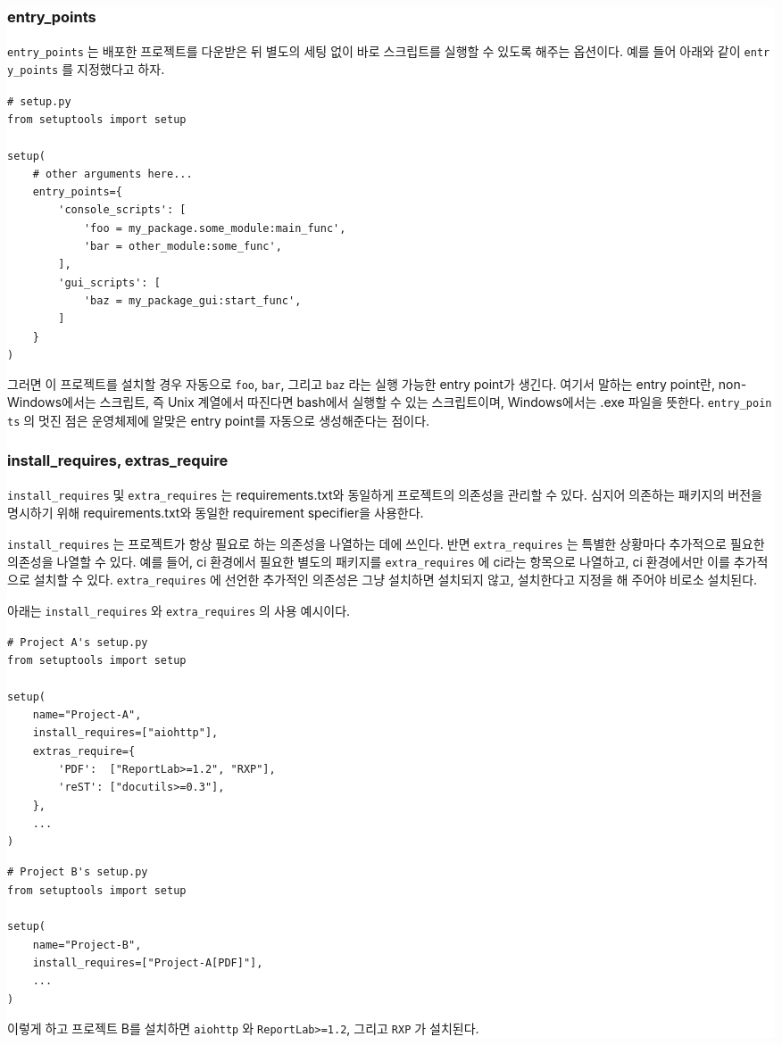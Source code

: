 ### entry_points

`entry_points` 는 배포한 프로젝트를 다운받은 뒤 별도의 세팅 없이 바로 스크립트를 실행할 수 있도록 해주는 옵션이다. 예를 들어 아래와 같이 `entry_points` 를 지정했다고 하자.
```
# setup.py
from setuptools import setup

setup(
    # other arguments here...
    entry_points={
        'console_scripts': [
            'foo = my_package.some_module:main_func',
            'bar = other_module:some_func',
        ],
        'gui_scripts': [
            'baz = my_package_gui:start_func',
        ]
    }
)
```
그러면 이 프로젝트를 설치할 경우 자동으로 `foo`, `bar`, 그리고 `baz` 라는 실행 가능한 entry point가 생긴다. 여기서 말하는 entry point란, non-Windows에서는 스크립트, 즉 Unix 계열에서 따진다면 bash에서 실행할 수 있는 스크립트이며, Windows에서는 .exe 파일을 뜻한다. `entry_points` 의 멋진 점은 운영체제에 알맞은 entry point를 자동으로 생성해준다는 점이다.

### install_requires, extras_require

`install_requires` 및 `extra_requires` 는 requirements.txt와 동일하게 프로젝트의 의존성을 관리할 수 있다. 심지어 의존하는 패키지의 버전을 명시하기 위해 requirements.txt와 동일한 requirement specifier을 사용한다.
<br/>

`install_requires` 는 프로젝트가 항상 필요로 하는 의존성을 나열하는 데에 쓰인다. 반면 `extra_requires` 는 특별한 상황마다 추가적으로 필요한 의존성을 나열할 수 있다. 예를 들어, ci 환경에서 필요한 별도의 패키지를 `extra_requires` 에 ci라는 항목으로 나열하고, ci 환경에서만 이를 추가적으로 설치할 수 있다. `extra_requires` 에 선언한 추가적인 의존성은 그냥 설치하면 설치되지 않고, 설치한다고 지정을 해 주어야 비로소 설치된다.
<br/>

아래는 `install_requires` 와 `extra_requires` 의 사용 예시이다.
```
# Project A's setup.py
from setuptools import setup

setup(
    name="Project-A",
    install_requires=["aiohttp"],
    extras_require={
        'PDF':  ["ReportLab>=1.2", "RXP"],
        'reST': ["docutils>=0.3"],
    },
    ...
)
```
```
# Project B's setup.py
from setuptools import setup

setup(
    name="Project-B",
    install_requires=["Project-A[PDF]"],
    ...
)
```
이렇게 하고 프로젝트 B를 설치하면 `aiohttp` 와 `ReportLab>=1.2`, 그리고 `RXP` 가 설치된다.
<br/>

